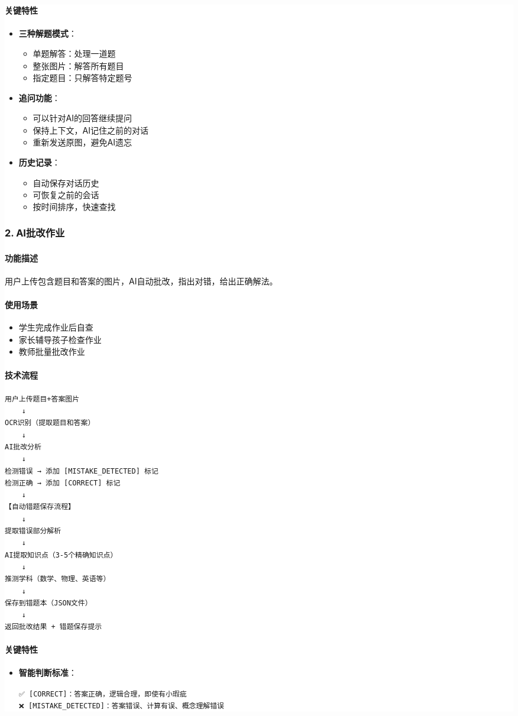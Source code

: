 #### 关键特性
- **三种解题模式**：
  - 单题解答：处理一道题
  - 整张图片：解答所有题目
  - 指定题目：只解答特定题号
  
- **追问功能**：
  - 可以针对AI的回答继续提问
  - 保持上下文，AI记住之前的对话
  - 重新发送原图，避免AI遗忘

- **历史记录**：
  - 自动保存对话历史
  - 可恢复之前的会话
  - 按时间排序，快速查找

### 2. AI批改作业

#### 功能描述
用户上传包含题目和答案的图片，AI自动批改，指出对错，给出正确解法。

#### 使用场景
- 学生完成作业后自查
- 家长辅导孩子检查作业
- 教师批量批改作业

#### 技术流程
```
用户上传题目+答案图片
    ↓
OCR识别（提取题目和答案）
    ↓
AI批改分析
    ↓
检测错误 → 添加 [MISTAKE_DETECTED] 标记
检测正确 → 添加 [CORRECT] 标记
    ↓
【自动错题保存流程】
    ↓
提取错误部分解析
    ↓
AI提取知识点（3-5个精确知识点）
    ↓
推测学科（数学、物理、英语等）
    ↓
保存到错题本（JSON文件）
    ↓
返回批改结果 + 错题保存提示
```

#### 关键特性
- **智能判断标准**：
  ```
  ✅ [CORRECT]：答案正确，逻辑合理，即使有小瑕疵
  ❌ [MISTAKE_DETECTED]：答案错误、计算有误、概念理解错误
  ```

